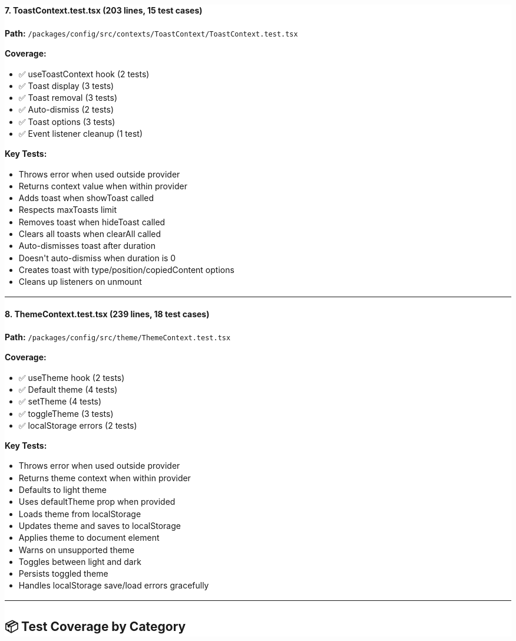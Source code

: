 
#### 7. ToastContext.test.tsx (203 lines, 15 test cases)
**Path:** `/packages/config/src/contexts/ToastContext/ToastContext.test.tsx`

**Coverage:**
- ✅ useToastContext hook (2 tests)
- ✅ Toast display (3 tests)
- ✅ Toast removal (3 tests)
- ✅ Auto-dismiss (2 tests)
- ✅ Toast options (3 tests)
- ✅ Event listener cleanup (1 test)

**Key Tests:**
- Throws error when used outside provider
- Returns context value when within provider
- Adds toast when showToast called
- Respects maxToasts limit
- Removes toast when hideToast called
- Clears all toasts when clearAll called
- Auto-dismisses toast after duration
- Doesn't auto-dismiss when duration is 0
- Creates toast with type/position/copiedContent options
- Cleans up listeners on unmount

---

#### 8. ThemeContext.test.tsx (239 lines, 18 test cases)
**Path:** `/packages/config/src/theme/ThemeContext.test.tsx`

**Coverage:**
- ✅ useTheme hook (2 tests)
- ✅ Default theme (4 tests)
- ✅ setTheme (4 tests)
- ✅ toggleTheme (3 tests)
- ✅ localStorage errors (2 tests)

**Key Tests:**
- Throws error when used outside provider
- Returns theme context when within provider
- Defaults to light theme
- Uses defaultTheme prop when provided
- Loads theme from localStorage
- Updates theme and saves to localStorage
- Applies theme to document element
- Warns on unsupported theme
- Toggles between light and dark
- Persists toggled theme
- Handles localStorage save/load errors gracefully

---

## 📦 Test Coverage by Category
